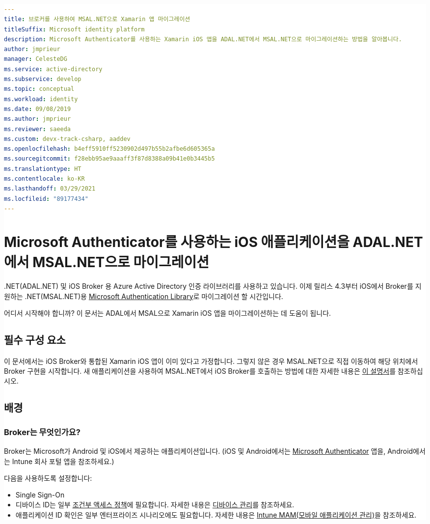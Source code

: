 ```yaml
---
title: 브로커를 사용하여 MSAL.NET으로 Xamarin 앱 마이그레이션
titleSuffix: Microsoft identity platform
description: Microsoft Authenticator를 사용하는 Xamarin iOS 앱을 ADAL.NET에서 MSAL.NET으로 마이그레이션하는 방법을 알아봅니다.
author: jmprieur
manager: CelesteDG
ms.service: active-directory
ms.subservice: develop
ms.topic: conceptual
ms.workload: identity
ms.date: 09/08/2019
ms.author: jmprieur
ms.reviewer: saeeda
ms.custom: devx-track-csharp, aaddev
ms.openlocfilehash: b4eff5910ff5230902d497b55b2afbe6d605365a
ms.sourcegitcommit: f28ebb95ae9aaaff3f87d8388a09b41e0b3445b5
ms.translationtype: HT
ms.contentlocale: ko-KR
ms.lasthandoff: 03/29/2021
ms.locfileid: "89177434"
---
```

# <a name="migrate-ios-applications-that-use-microsoft-authenticator-from-adalnet-to-msalnet"></a>Microsoft Authenticator를 사용하는 iOS 애플리케이션을 ADAL.NET에서 MSAL.NET으로 마이그레이션

.NET(ADAL.NET) 및 iOS Broker 용 Azure Active Directory 인증 라이브러리를 사용하고 있습니다. 이제 릴리스 4.3부터 iOS에서 Broker를 지원하는 .NET(MSAL.NET)용 [Microsoft Authentication Library](msal-overview.md)로 마이그레이션 할 시간입니다.

어디서 시작해야 합니까? 이 문서는 ADAL에서 MSAL으로 Xamarin iOS 앱을 마이그레이션하는 데 도움이 됩니다.

## <a name="prerequisites"></a>필수 구성 요소
이 문서에서는 iOS Broker와 통합된 Xamarin iOS 앱이 이미 있다고 가정합니다. 그렇지 않은 경우 MSAL.NET으로 직접 이동하여 해당 위치에서 Broker 구현을 시작합니다. 새 애플리케이션을 사용하여 MSAL.NET에서 iOS Broker를 호출하는 방법에 대한 자세한 내용은 [이 설명서](https://github.com/AzureAD/microsoft-authentication-library-for-dotnet/wiki/Leveraging-the-broker-on-iOS#why-use-brokers-on-xamarinios-and-xamarinandroid-applications)를 참조하십시오.

## <a name="background"></a>배경

### <a name="what-are-brokers"></a>Broker는 무엇인가요?

Broker는 Microsoft가 Android 및 iOS에서 제공하는 애플리케이션입니다. (iOS 및 Android에서는 [Microsoft Authenticator](https://www.microsoft.com/p/microsoft-authenticator/9nblgggzmcj6) 앱을, Android에서는 Intune 회사 포털 앱을 참조하세요.)

다음을 사용하도록 설정합니다:

- Single Sign-On
- 디바이스 ID는 일부 [조건부 액세스 정책](../conditional-access/overview.md)에 필요합니다. 자세한 내용은 [디바이스 관리](../conditional-access/concept-conditional-access-conditions.md#device-platforms)를 참조하세요.
- 애플리케이션 ID 확인은 일부 엔터프라이즈 시나리오에도 필요합니다. 자세한 내용은 [Intune MAM(모바일 애플리케이션 관리)](/intune/mam-faq)을 참조하세요.
